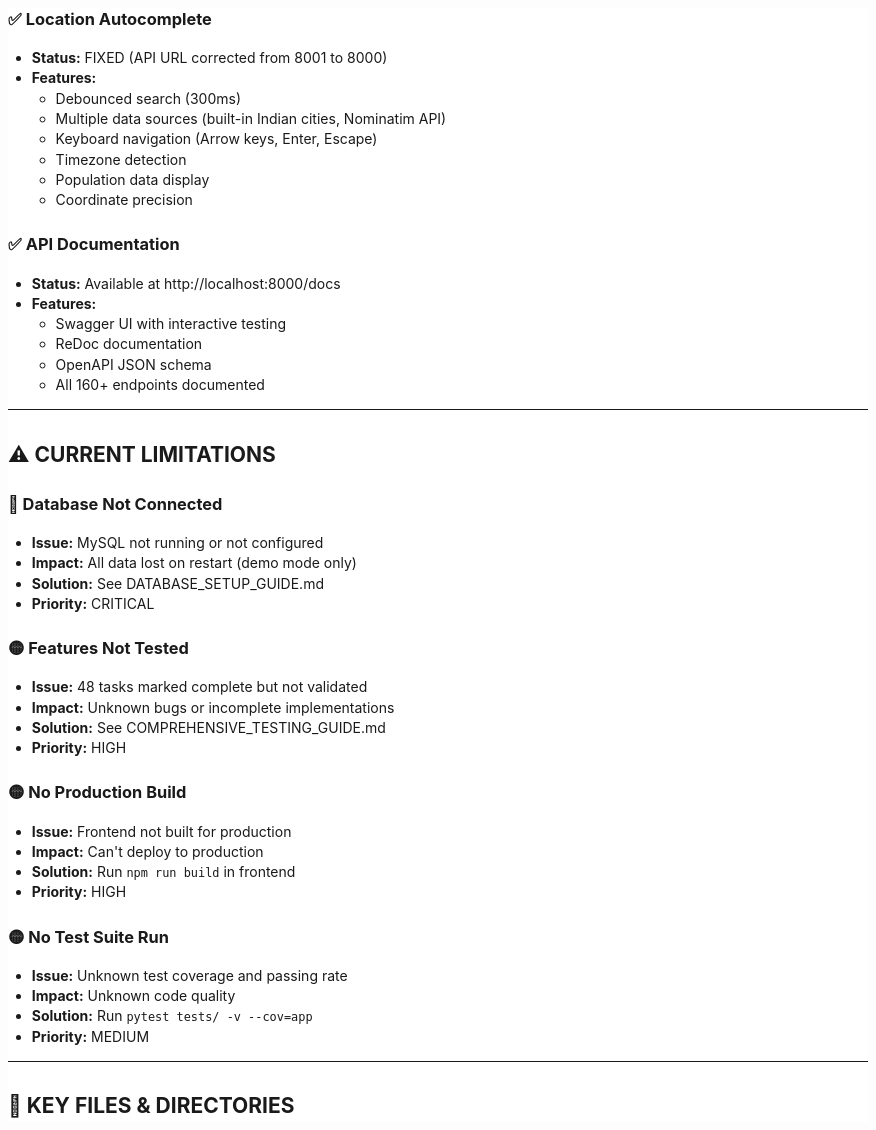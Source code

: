 ### ✅ Location Autocomplete
- **Status:** FIXED (API URL corrected from 8001 to 8000)
- **Features:**
  - Debounced search (300ms)
  - Multiple data sources (built-in Indian cities, Nominatim API)
  - Keyboard navigation (Arrow keys, Enter, Escape)
  - Timezone detection
  - Population data display
  - Coordinate precision

### ✅ API Documentation
- **Status:** Available at http://localhost:8000/docs
- **Features:**
  - Swagger UI with interactive testing
  - ReDoc documentation
  - OpenAPI JSON schema
  - All 160+ endpoints documented

---

## ⚠️ CURRENT LIMITATIONS

### 🔴 Database Not Connected
- **Issue:** MySQL not running or not configured
- **Impact:** All data lost on restart (demo mode only)
- **Solution:** See DATABASE_SETUP_GUIDE.md
- **Priority:** CRITICAL

### 🟡 Features Not Tested
- **Issue:** 48 tasks marked complete but not validated
- **Impact:** Unknown bugs or incomplete implementations
- **Solution:** See COMPREHENSIVE_TESTING_GUIDE.md
- **Priority:** HIGH

### 🟡 No Production Build
- **Issue:** Frontend not built for production
- **Impact:** Can't deploy to production
- **Solution:** Run `npm run build` in frontend
- **Priority:** HIGH

### 🟡 No Test Suite Run
- **Issue:** Unknown test coverage and passing rate
- **Impact:** Unknown code quality
- **Solution:** Run `pytest tests/ -v --cov=app`
- **Priority:** MEDIUM

---

## 📁 KEY FILES & DIRECTORIES
